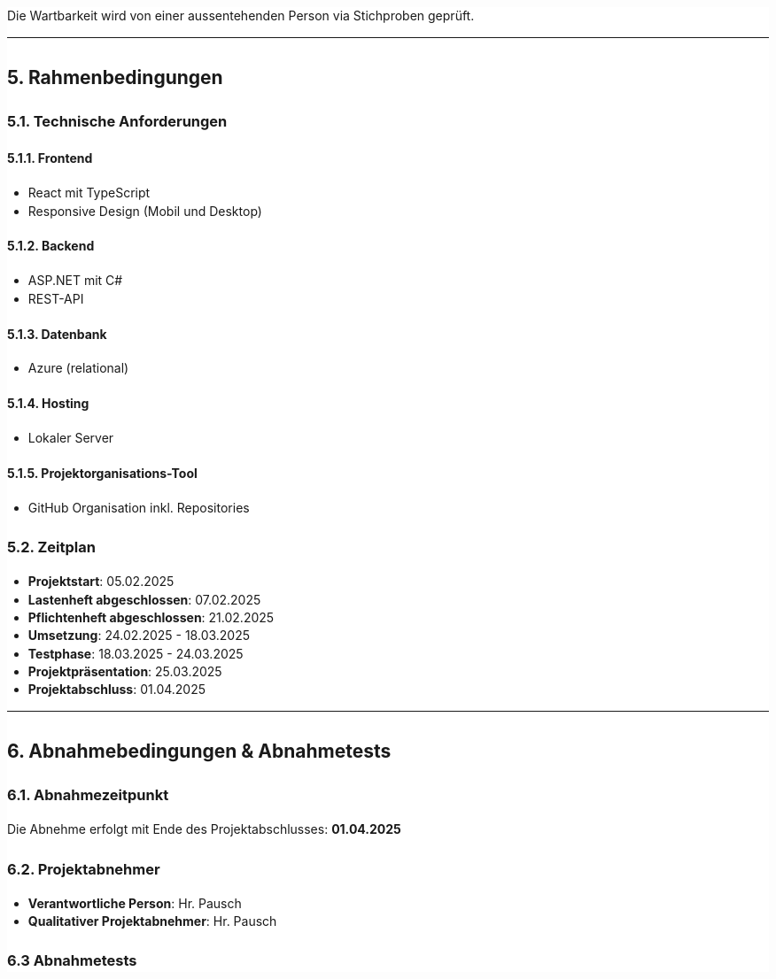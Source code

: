 Die Wartbarkeit wird von einer aussentehenden Person via Stichproben geprüft.

---

## **5. Rahmenbedingungen**

### **5.1. Technische Anforderungen**

#### **5.1.1. Frontend**

- React mit TypeScript  
- Responsive Design (Mobil und Desktop)  

#### **5.1.2. Backend**

- ASP.NET mit C#  
- REST-API  

#### **5.1.3. Datenbank**

- Azure (relational)  

#### **5.1.4. Hosting**

- Lokaler Server

#### **5.1.5. Projektorganisations-Tool**

- GitHub Organisation inkl. Repositories

### **5.2. Zeitplan**

- **Projektstart**: 05.02.2025
- **Lastenheft abgeschlossen**: 07.02.2025
- **Pflichtenheft abgeschlossen**: 21.02.2025
- **Umsetzung**: 24.02.2025 - 18.03.2025
- **Testphase**: 18.03.2025 - 24.03.2025
- **Projektpräsentation**: 25.03.2025
- **Projektabschluss**: 01.04.2025

---

## **6. Abnahmebedingungen & Abnahmetests**

### **6.1. Abnahmezeitpunkt**

Die Abnehme erfolgt mit Ende des Projektabschlusses: **01.04.2025**

### **6.2. Projektabnehmer**

- **Verantwortliche Person**: Hr. Pausch
- **Qualitativer Projektabnehmer**: Hr. Pausch

### **6.3 Abnahmetests**
